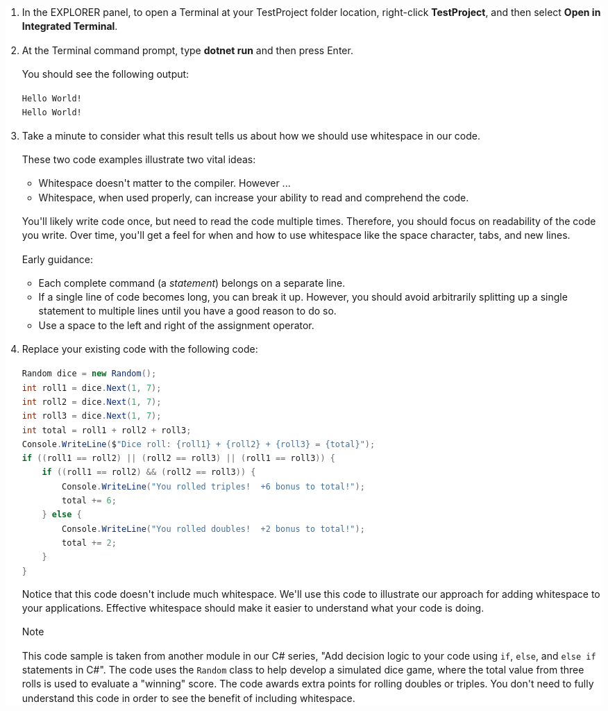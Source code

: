 1. In the EXPLORER panel, to open a Terminal at your TestProject folder location, right-click **TestProject**, and then select **Open in Integrated Terminal**.

1. At the Terminal command prompt, type **dotnet run** and then press Enter.

    You should see the following output:

    ```Output
    Hello World!
    Hello World!
    ```

1. Take a minute to consider what this result tells us about how we should use whitespace in our code.
  
    These two code examples illustrate two vital ideas:

    - Whitespace doesn't matter to the compiler. However ...
    - Whitespace, when used properly, can increase your ability to read and comprehend the code.

    You'll likely write code once, but need to read the code multiple times. Therefore, you should focus on readability of the code you write. Over time, you'll get a feel for when and how to use whitespace like the space character, tabs, and new lines.

    Early guidance:

    - Each complete command (a *statement*) belongs on a separate line.
    - If a single line of code becomes long, you can break it up. However, you should avoid arbitrarily splitting up a single statement to multiple lines until you have a good reason to do so.
    - Use a space to the left and right of the assignment operator.

1. Replace your existing code with the following code:

    ```c#
    Random dice = new Random();
    int roll1 = dice.Next(1, 7);
    int roll2 = dice.Next(1, 7);
    int roll3 = dice.Next(1, 7);
    int total = roll1 + roll2 + roll3;
    Console.WriteLine($"Dice roll: {roll1} + {roll2} + {roll3} = {total}");
    if ((roll1 == roll2) || (roll2 == roll3) || (roll1 == roll3)) {
        if ((roll1 == roll2) && (roll2 == roll3)) {
            Console.WriteLine("You rolled triples!  +6 bonus to total!");
            total += 6; 
        } else {
            Console.WriteLine("You rolled doubles!  +2 bonus to total!");
            total += 2;
        }
    }
    ```

    Notice that this code doesn't include much whitespace. We'll use this code to illustrate our approach for adding whitespace to your applications. Effective whitespace should make it easier to understand what your code is doing.

    > [!NOTE]
    > This code sample is taken from another module in our C# series, "Add decision logic to your code using `if`, `else`, and `else if` statements in C#". The code uses the `Random` class to help develop a simulated dice game, where the total value from three rolls is used to evaluate a "winning" score. The code awards extra points for rolling doubles or triples. You don't need to fully understand this code in order to see the benefit of including whitespace.
